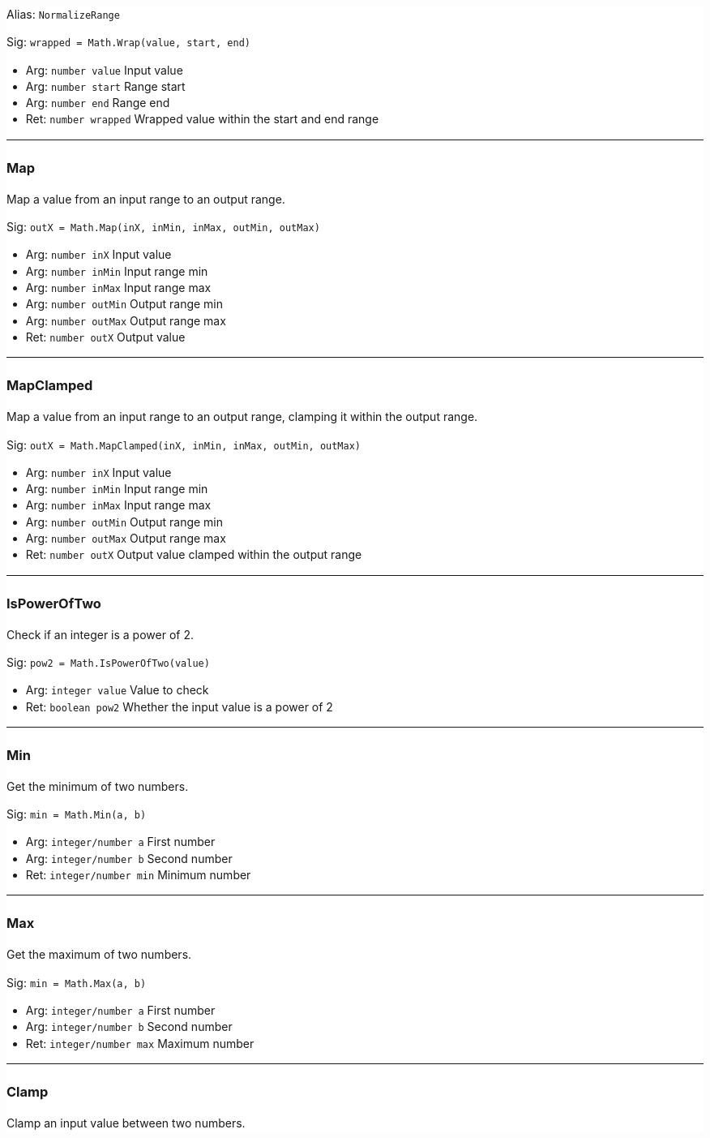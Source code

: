 Alias: `NormalizeRange`

Sig: `wrapped = Math.Wrap(value, start, end)`
 - Arg: `number value` Input value
 - Arg: `number start` Range start
 - Arg: `number end` Range end
 - Ret: `number wrapped` Wrapped value within the start and end range
---
### Map
Map a value from an input range to an output range.

Sig: `outX = Math.Map(inX, inMin, inMax, outMin, outMax)`
 - Arg: `number inX` Input value
 - Arg: `number inMin` Input range min
 - Arg: `number inMax` Input range max
 - Arg: `number outMin` Output range min
 - Arg: `number outMax` Output range max
 - Ret: `number outX` Output value
---
### MapClamped
Map a value from an input range to an output range, clamping it within the output range.

Sig: `outX = Math.MapClamped(inX, inMin, inMax, outMin, outMax)`
 - Arg: `number inX` Input value
 - Arg: `number inMin` Input range min
 - Arg: `number inMax` Input range max
 - Arg: `number outMin` Output range min
 - Arg: `number outMax` Output range max
 - Ret: `number outX` Output value clamped within the output range
---
### IsPowerOfTwo
Check if an integer is a power of 2.

Sig: `pow2 = Math.IsPowerOfTwo(value)`
 - Arg: `integer value` Value to check
 - Ret: `boolean pow2` Whether the input value is a power of 2
---
### Min
Get the minimum of two numbers.

Sig: `min = Math.Min(a, b)`
 - Arg: `integer/number a` First number
 - Arg: `integer/number b` Second number
 - Ret: `integer/number min` Minimum number
---
### Max
Get the maximum of two numbers.

Sig: `min = Math.Max(a, b)`
 - Arg: `integer/number a` First number
 - Arg: `integer/number b` Second number
 - Ret: `integer/number max` Maximum number
---
### Clamp
Clamp an input value between two numbers.
